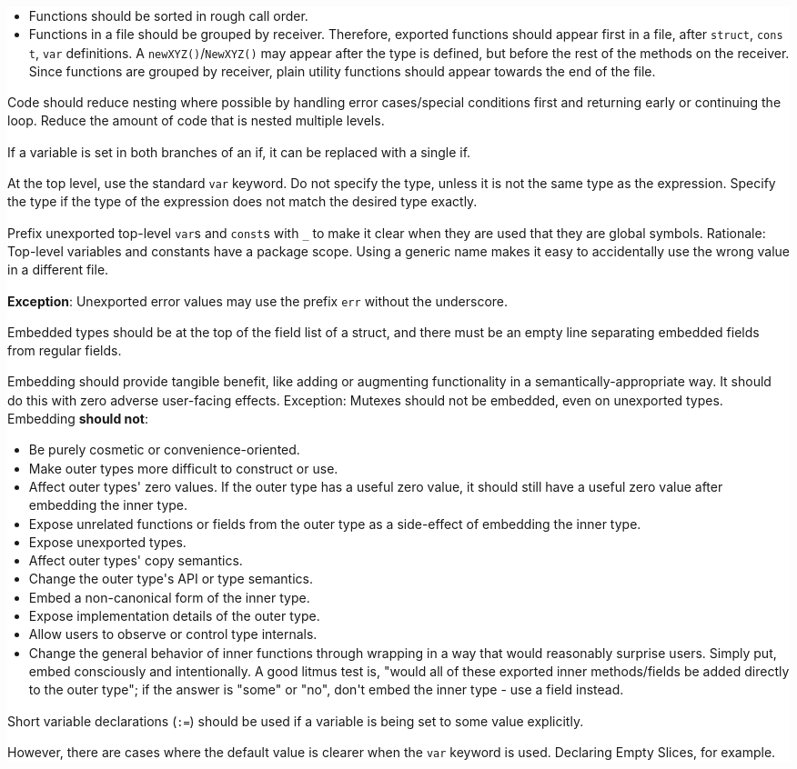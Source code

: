 - Functions should be sorted in rough call order.
- Functions in a file should be grouped by receiver.
Therefore, exported functions should appear first in a file, after `struct`, `const`, `var` definitions.
A `newXYZ()`/`NewXYZ()` may appear after the type is defined, but before the rest of the methods on the receiver.
Since functions are grouped by receiver, plain utility functions should appear towards the end of the file.

Code should reduce nesting where possible by handling error cases/special conditions first and returning early or continuing the loop. Reduce the amount of code that is nested multiple levels.

If a variable is set in both branches of an if, it can be replaced with a single if.

At the top level, use the standard `var` keyword. Do not specify the type, unless it is not the same type as the expression.
Specify the type if the type of the expression does not match the desired type exactly.

Prefix unexported top-level `var`s and `const`s with `_` to make it clear when they are used that they are global symbols.
Rationale: Top-level variables and constants have a package scope. Using a generic name makes it easy to accidentally use the wrong value in a different file.

**Exception**: Unexported error values may use the prefix `err` without the underscore.

Embedded types should be at the top of the field list of a struct, and there must be an empty line separating embedded fields from regular fields.

Embedding should provide tangible benefit, like adding or augmenting functionality in a semantically-appropriate way. It should do this with zero adverse user-facing effects. Exception: Mutexes should not be embedded, even on unexported types.
Embedding **should not**:
- Be purely cosmetic or convenience-oriented.
- Make outer types more difficult to construct or use.
- Affect outer types' zero values. If the outer type has a useful zero value, it should still have a useful zero value after embedding the inner type.
- Expose unrelated functions or fields from the outer type as a side-effect of embedding the inner type.
- Expose unexported types.
- Affect outer types' copy semantics.
- Change the outer type's API or type semantics.
- Embed a non-canonical form of the inner type.
- Expose implementation details of the outer type.
- Allow users to observe or control type internals.
- Change the general behavior of inner functions through wrapping in a way that would reasonably surprise users.
Simply put, embed consciously and intentionally. A good litmus test is, "would all of these exported inner methods/fields be added directly to the outer type"; if the answer is "some" or "no", don't embed the inner type - use a field instead.

Short variable declarations (`:=`) should be used if a variable is being set to some value explicitly.

However, there are cases where the default value is clearer when the `var` keyword is used. Declaring Empty Slices, for example.
